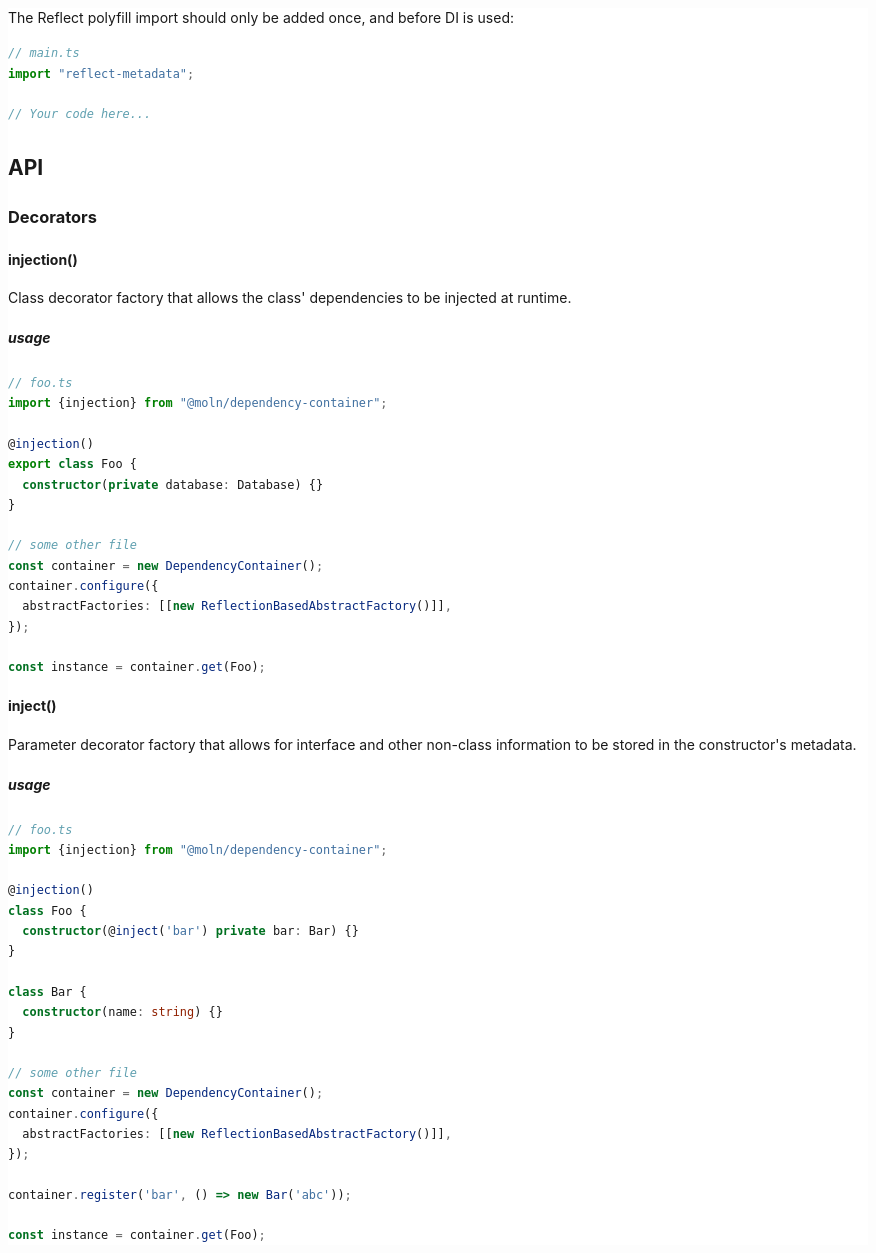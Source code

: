 The Reflect polyfill import should only be added once, and before DI is used:

```typescript
// main.ts
import "reflect-metadata";

// Your code here...
```

## API

### Decorators

#### injection()

Class decorator factory that allows the class' dependencies to be injected at runtime. 

##### usage

```typescript
// foo.ts
import {injection} from "@moln/dependency-container";

@injection()
export class Foo {
  constructor(private database: Database) {}
}

// some other file
const container = new DependencyContainer();
container.configure({
  abstractFactories: [[new ReflectionBasedAbstractFactory()]],
});

const instance = container.get(Foo);
```

#### inject()

Parameter decorator factory that allows for interface and other non-class information to be stored in the constructor's metadata.

##### usage

```typescript
// foo.ts
import {injection} from "@moln/dependency-container";

@injection()
class Foo {
  constructor(@inject('bar') private bar: Bar) {}
}

class Bar {
  constructor(name: string) {}
}

// some other file
const container = new DependencyContainer();
container.configure({
  abstractFactories: [[new ReflectionBasedAbstractFactory()]],
});

container.register('bar', () => new Bar('abc'));

const instance = container.get(Foo);
```